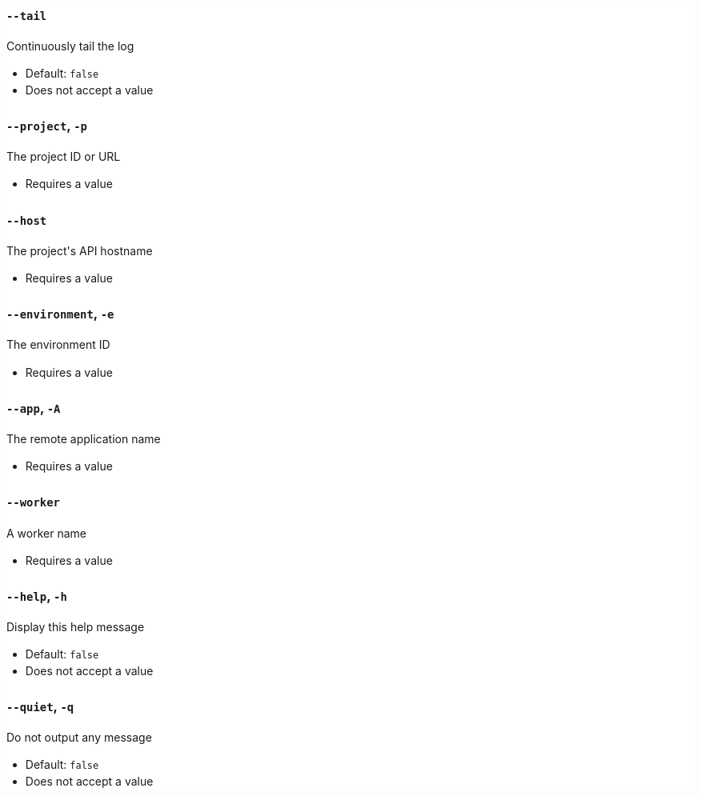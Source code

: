 
### `--tail`

Continuously tail the log
-  Default: `false`
-  Does not accept a value



### `--project`, `-p`



The project ID or URL
-  Requires a value


### `--host`

The project's API hostname
-  Requires a value



### `--environment`, `-e`



The environment ID
-  Requires a value



### `--app`, `-A`



The remote application name
-  Requires a value


### `--worker`

A worker name
-  Requires a value



### `--help`, `-h`



Display this help message
-  Default: `false`
-  Does not accept a value



### `--quiet`, `-q`



Do not output any message
-  Default: `false`
-  Does not accept a value

